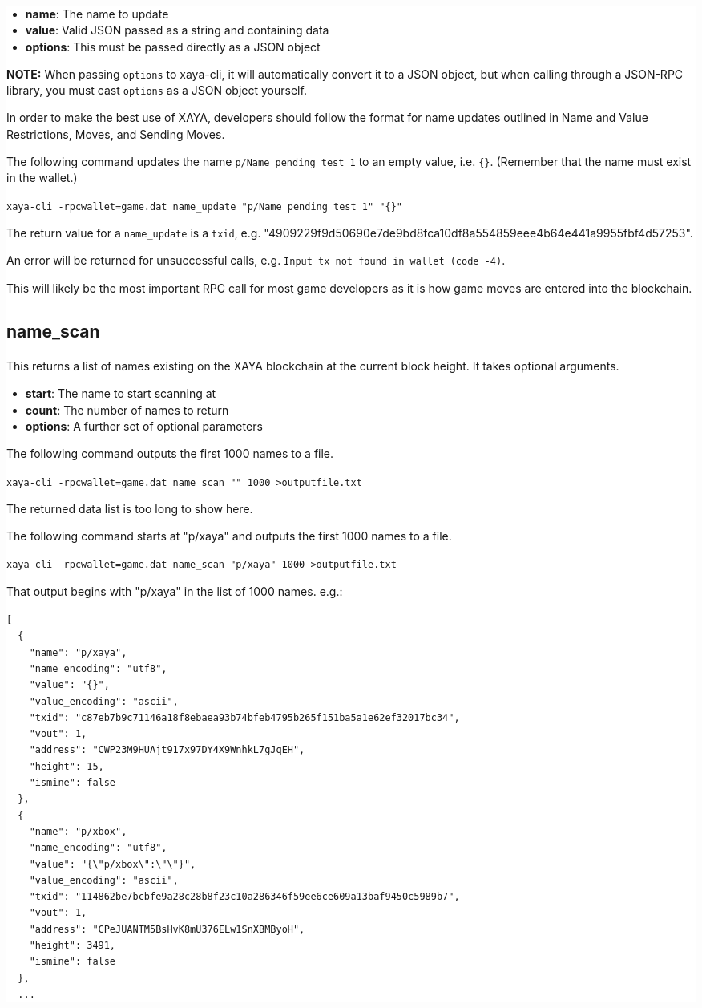 - **name**: The name to update
- **value**: Valid JSON passed as a string and containing data
- **options**: This must be passed directly as a JSON object

**NOTE:** When passing `options` to xaya-cli, it will automatically convert it to a JSON object, but when calling through a JSON-RPC library, you must cast `options` as a JSON object yourself.

In order to make the best use of XAYA, developers should follow the format for name updates outlined in [Name and Value Restrictions](https://github.com/xaya/xaya_docs/blob/master/blockchain.md#name-and-value-restrictions-), [Moves](https://github.com/xaya/xaya_docs/blob/master/games.md#moves-), and [Sending Moves](https://github.com/xaya/xaya_docs/blob/master/interface.md#sending-moves).

The following command updates the name `p/Name pending test 1` to an empty value, i.e. `{}`. (Remember that the name must exist in the wallet.)

	xaya-cli -rpcwallet=game.dat name_update "p/Name pending test 1" "{}"

The return value for a `name_update` is a `txid`, e.g. "4909229f9d50690e7de9bd8fca10df8a554859eee4b64e441a9955fbf4d57253". 

An error will be returned for unsuccessful calls, e.g. `Input tx not found in wallet (code -4)`.

This will likely be the most important RPC call for most game developers as it is how game moves are entered into the blockchain. 

## name_scan

This returns a list of names existing on the XAYA blockchain at the current block height. It takes optional arguments.

- **start**: The name to start scanning at
- **count**: The number of names to return
- **options**: A further set of optional parameters

The following command outputs the first 1000 names to a file.

	xaya-cli -rpcwallet=game.dat name_scan "" 1000 >outputfile.txt

The returned data list is too long to show here. 

The following command starts at "p/xaya" and outputs the first 1000 names to a file.

	xaya-cli -rpcwallet=game.dat name_scan "p/xaya" 1000 >outputfile.txt

That output begins with "p/xaya" in the list of 1000 names. e.g.:

	[
	  {
	    "name": "p/xaya",
	    "name_encoding": "utf8",
	    "value": "{}",
	    "value_encoding": "ascii",
	    "txid": "c87eb7b9c71146a18f8ebaea93b74bfeb4795b265f151ba5a1e62ef32017bc34",
	    "vout": 1,
	    "address": "CWP23M9HUAjt917x97DY4X9WnhkL7gJqEH",
	    "height": 15,
	    "ismine": false
	  },
	  {
	    "name": "p/xbox",
	    "name_encoding": "utf8",
	    "value": "{\"p/xbox\":\"\"}",
	    "value_encoding": "ascii",
	    "txid": "114862be7bcbfe9a28c28b8f23c10a286346f59ee6ce609a13baf9450c5989b7",
	    "vout": 1,
	    "address": "CPeJUANTM5BsHvK8mU376ELw1SnXBMByoH",
	    "height": 3491,
	    "ismine": false
	  },
	  ...